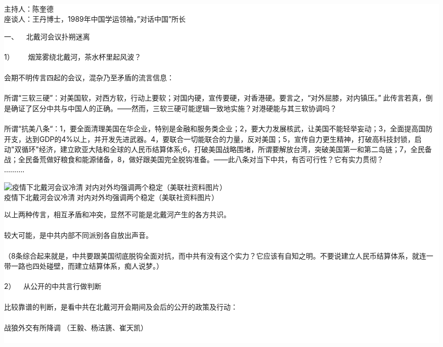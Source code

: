 <div id="storytext">
 <div>
  <div class="slot_header">
  </div>
 </div>
 <p>
  主持人：陈奎德
  <br/>
  座谈人：王丹博士，1989年中国学运领袖，”对话中国”所长
 </p>
 <p>
  一、    北戴河会议扑朔迷离
  <br/>
  <br/>
  1）       烟笼雾绕北戴河，茶水杯里起风波？
  <br/>
  <br/>
  会期不明传言四起的会议，混杂乃至矛盾的流言信息：
  <br/>
  <br/>
  所谓“三软三硬”：对美国软，对西方软，行动上要软；对国内硬，宣传要硬，对香港硬。要言之，“对外屈膝，对内镇压。” 此传言若真，倒是确证了区分中共与中国人的正确。——然而，三软三硬可能逻辑一致地实施？对港硬能与其三软协调吗？
  <br/>
  <br/>
  所谓“抗美八条“：1，要全面清理美国在华企业，特别是金融和服务类企业；2，要大力发展核武，让美国不能轻举妄动；3，全面提高国防开支，达到GDP的4%以上，并开发先进武器。4，要联合一切能联合的力量，反对美国；5，宣传自力更生精神，打破高科技封锁，启动"双循环"经济，建立欧亚大陆和全球的人民币结算体系;6，打破美国战略围堵，所谓要解放台湾，突破美国第一和第二岛链；7，全民备战；全民备荒做好粮食和能源储备，8，做好跟美国完全脱钩准备。——此八条对当下中共，有否可行性？它有实力贯彻？
  <br/>
  ……….
 </p>
 <p>
  <div class="image-inline captioned" style="width:1500px;">
   <div style="width:1500px;">
    <img alt="疫情下北戴河会议冷清  对内对外均强调两个稳定（美联社资料图片）" src="https://www.rfa.org/mandarin/yataibaodao/zhengzhi/ql-08102020060229.html/AP_0008090961.jpg" title="疫情下北戴河会议冷清  对内对外均强调两个稳定（美联社资料图片）"/>
   </div>
   <div class="image-caption">
    <span style="width:1500px;">
     疫情下北戴河会议冷清  对内对外均强调两个稳定（美联社资料图片）
    </span>
    <span class="copyright">
    </span>
   </div>
  </div>
 </p>
 <p>
  以上两种传言，相互矛盾和冲突，显然不可能是北戴河产生的各方共识。
  <br/>
  <br/>
  较大可能，是中共内部不同派别各自放出声音。
  <br/>
  <br/>
  （8条综合起来就是，中共要跟美国彻底脱钩全面对抗，而中共有没有这个实力？它应该有自知之明。不要说建立人民币结算体系，就连一带一路也四处碰壁，而建立结算体系，痴人说梦。）
  <br/>
  <br/>
  2）    从公开的中共言行做判断
  <br/>
  <br/>
  比较靠谱的判断，是看中共在北戴河开会期间及会后的公开的政策及行动：
  <br/>
  <br/>
  战狼外交有所降调 （王毅、杨洁篪、崔天凯）
  <br/>
  <br/>